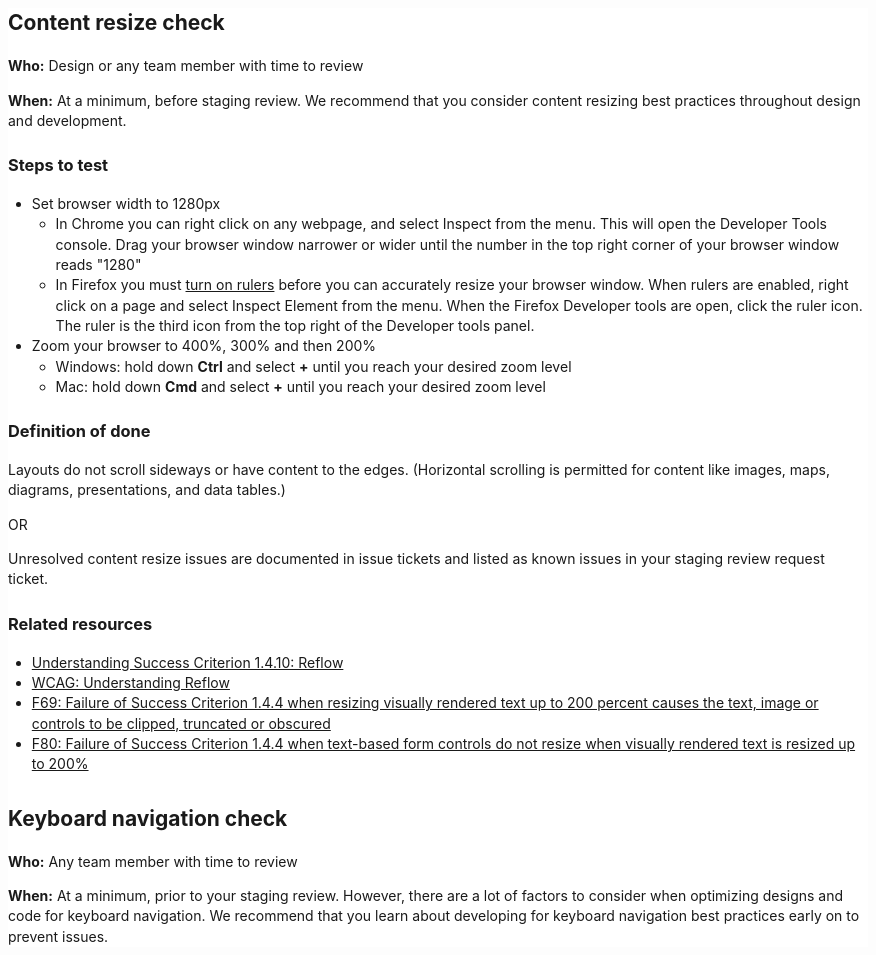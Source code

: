 
## Content resize check

**Who:** Design or any team member with time to review

**When:** At a minimum, before staging review. We recommend that you consider content resizing best practices throughout design and development.


### Steps to test

*   Set browser width to 1280px
    *   In Chrome you can right click on any webpage, and select Inspect from the menu. This will open the Developer Tools console. Drag your browser window narrower or wider until the number in the top right corner of your browser window reads "1280"
    *   In Firefox you must [turn on rulers](https://developer.mozilla.org/en-US/docs/Tools/Rulers) before you can accurately resize your browser window. When rulers are enabled, right click on a page and select Inspect Element from the menu. When the Firefox Developer tools are open, click the ruler icon. The ruler is the third icon from the top right of the Developer tools panel.
*   Zoom your browser to 400%, 300% and then 200% 
    *   Windows: hold down **Ctrl** and select **+** until you reach your desired zoom level  
    *   Mac: hold down **Cmd** and  select **+** until you reach your desired zoom level


### Definition of done

Layouts do not scroll sideways or have content to the edges. (Horizontal scrolling is permitted for content like images, maps, diagrams, presentations, and data tables.)

OR

Unresolved content resize issues are documented in issue tickets and listed as known issues in your staging review request ticket. 



### Related resources

*   [Understanding Success Criterion 1.4.10: Reflow](https://www.w3.org/WAI/WCAG21/Understanding/reflow.html)
*   [WCAG: Understanding Reflow](https://www.w3.org/WAI/WCAG21/Understanding/reflow.html)
*   [F69: Failure of Success Criterion 1.4.4 when resizing visually rendered text up to 200 percent causes the text, image or controls to be clipped, truncated or obscured](http://www.w3.org/TR/2016/NOTE-WCAG20-TECHS-20161007/F69)
*   [F80: Failure of Success Criterion 1.4.4 when text-based form controls do not resize when visually rendered text is resized up to 200%](http://www.w3.org/TR/2016/NOTE-WCAG20-TECHS-20161007/F80)


## Keyboard navigation check

**Who:** Any team member with time to review

**When:** At a minimum, prior to your staging review. However, there are a lot of factors to consider when optimizing designs and code for keyboard navigation. We recommend that you learn about developing for keyboard navigation best practices early on to prevent issues.
